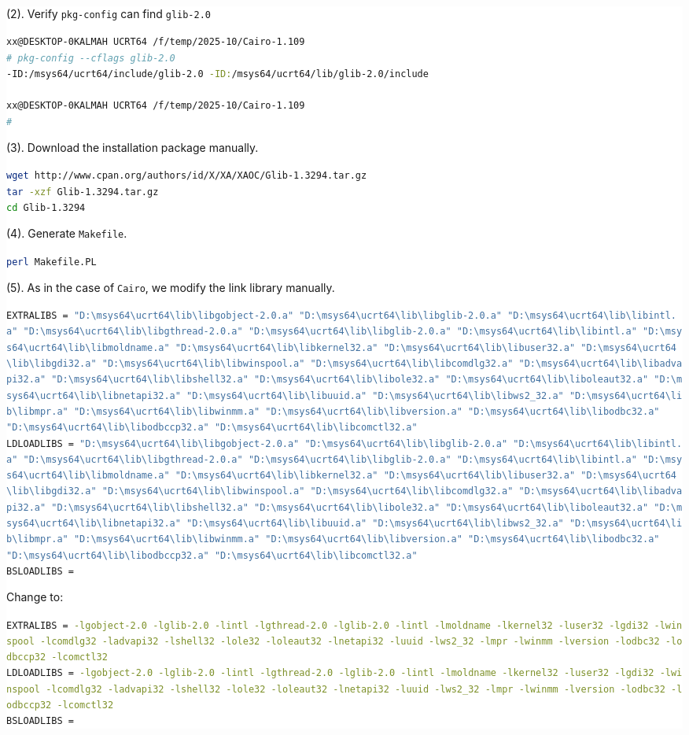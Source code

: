 (2). Verify `pkg-config` can find `glib-2.0`

```bash
xx@DESKTOP-0KALMAH UCRT64 /f/temp/2025-10/Cairo-1.109
# pkg-config --cflags glib-2.0
-ID:/msys64/ucrt64/include/glib-2.0 -ID:/msys64/ucrt64/lib/glib-2.0/include

xx@DESKTOP-0KALMAH UCRT64 /f/temp/2025-10/Cairo-1.109
#
```

(3). Download the installation package manually.

```bash
wget http://www.cpan.org/authors/id/X/XA/XAOC/Glib-1.3294.tar.gz
tar -xzf Glib-1.3294.tar.gz
cd Glib-1.3294
```

(4). Generate `Makefile`.

```bash
perl Makefile.PL
```

(5). As in the case of `Cairo`, we modify the link library manually.

```bash
EXTRALIBS = "D:\msys64\ucrt64\lib\libgobject-2.0.a" "D:\msys64\ucrt64\lib\libglib-2.0.a" "D:\msys64\ucrt64\lib\libintl.a" "D:\msys64\ucrt64\lib\libgthread-2.0.a" "D:\msys64\ucrt64\lib\libglib-2.0.a" "D:\msys64\ucrt64\lib\libintl.a" "D:\msys64\ucrt64\lib\libmoldname.a" "D:\msys64\ucrt64\lib\libkernel32.a" "D:\msys64\ucrt64\lib\libuser32.a" "D:\msys64\ucrt64\lib\libgdi32.a" "D:\msys64\ucrt64\lib\libwinspool.a" "D:\msys64\ucrt64\lib\libcomdlg32.a" "D:\msys64\ucrt64\lib\libadvapi32.a" "D:\msys64\ucrt64\lib\libshell32.a" "D:\msys64\ucrt64\lib\libole32.a" "D:\msys64\ucrt64\lib\liboleaut32.a" "D:\msys64\ucrt64\lib\libnetapi32.a" "D:\msys64\ucrt64\lib\libuuid.a" "D:\msys64\ucrt64\lib\libws2_32.a" "D:\msys64\ucrt64\lib\libmpr.a" "D:\msys64\ucrt64\lib\libwinmm.a" "D:\msys64\ucrt64\lib\libversion.a" "D:\msys64\ucrt64\lib\libodbc32.a" "D:\msys64\ucrt64\lib\libodbccp32.a" "D:\msys64\ucrt64\lib\libcomctl32.a"
LDLOADLIBS = "D:\msys64\ucrt64\lib\libgobject-2.0.a" "D:\msys64\ucrt64\lib\libglib-2.0.a" "D:\msys64\ucrt64\lib\libintl.a" "D:\msys64\ucrt64\lib\libgthread-2.0.a" "D:\msys64\ucrt64\lib\libglib-2.0.a" "D:\msys64\ucrt64\lib\libintl.a" "D:\msys64\ucrt64\lib\libmoldname.a" "D:\msys64\ucrt64\lib\libkernel32.a" "D:\msys64\ucrt64\lib\libuser32.a" "D:\msys64\ucrt64\lib\libgdi32.a" "D:\msys64\ucrt64\lib\libwinspool.a" "D:\msys64\ucrt64\lib\libcomdlg32.a" "D:\msys64\ucrt64\lib\libadvapi32.a" "D:\msys64\ucrt64\lib\libshell32.a" "D:\msys64\ucrt64\lib\libole32.a" "D:\msys64\ucrt64\lib\liboleaut32.a" "D:\msys64\ucrt64\lib\libnetapi32.a" "D:\msys64\ucrt64\lib\libuuid.a" "D:\msys64\ucrt64\lib\libws2_32.a" "D:\msys64\ucrt64\lib\libmpr.a" "D:\msys64\ucrt64\lib\libwinmm.a" "D:\msys64\ucrt64\lib\libversion.a" "D:\msys64\ucrt64\lib\libodbc32.a" "D:\msys64\ucrt64\lib\libodbccp32.a" "D:\msys64\ucrt64\lib\libcomctl32.a"
BSLOADLIBS = 
```

Change to:

```bash
EXTRALIBS = -lgobject-2.0 -lglib-2.0 -lintl -lgthread-2.0 -lglib-2.0 -lintl -lmoldname -lkernel32 -luser32 -lgdi32 -lwinspool -lcomdlg32 -ladvapi32 -lshell32 -lole32 -loleaut32 -lnetapi32 -luuid -lws2_32 -lmpr -lwinmm -lversion -lodbc32 -lodbccp32 -lcomctl32
LDLOADLIBS = -lgobject-2.0 -lglib-2.0 -lintl -lgthread-2.0 -lglib-2.0 -lintl -lmoldname -lkernel32 -luser32 -lgdi32 -lwinspool -lcomdlg32 -ladvapi32 -lshell32 -lole32 -loleaut32 -lnetapi32 -luuid -lws2_32 -lmpr -lwinmm -lversion -lodbc32 -lodbccp32 -lcomctl32
BSLOADLIBS =

```
